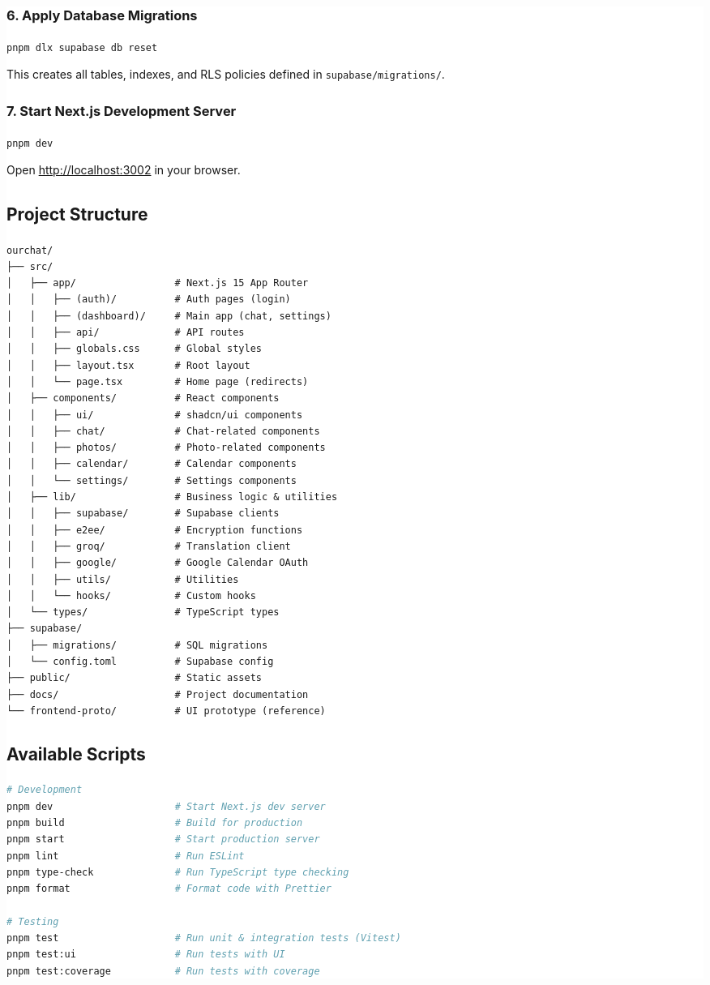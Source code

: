 ### 6. Apply Database Migrations

```bash
pnpm dlx supabase db reset
```

This creates all tables, indexes, and RLS policies defined in `supabase/migrations/`.

### 7. Start Next.js Development Server

```bash
pnpm dev
```

Open [http://localhost:3002](http://localhost:3002) in your browser.

## Project Structure

```
ourchat/
├── src/
│   ├── app/                 # Next.js 15 App Router
│   │   ├── (auth)/          # Auth pages (login)
│   │   ├── (dashboard)/     # Main app (chat, settings)
│   │   ├── api/             # API routes
│   │   ├── globals.css      # Global styles
│   │   ├── layout.tsx       # Root layout
│   │   └── page.tsx         # Home page (redirects)
│   ├── components/          # React components
│   │   ├── ui/              # shadcn/ui components
│   │   ├── chat/            # Chat-related components
│   │   ├── photos/          # Photo-related components
│   │   ├── calendar/        # Calendar components
│   │   └── settings/        # Settings components
│   ├── lib/                 # Business logic & utilities
│   │   ├── supabase/        # Supabase clients
│   │   ├── e2ee/            # Encryption functions
│   │   ├── groq/            # Translation client
│   │   ├── google/          # Google Calendar OAuth
│   │   ├── utils/           # Utilities
│   │   └── hooks/           # Custom hooks
│   └── types/               # TypeScript types
├── supabase/
│   ├── migrations/          # SQL migrations
│   └── config.toml          # Supabase config
├── public/                  # Static assets
├── docs/                    # Project documentation
└── frontend-proto/          # UI prototype (reference)
```

## Available Scripts

```bash
# Development
pnpm dev                     # Start Next.js dev server
pnpm build                   # Build for production
pnpm start                   # Start production server
pnpm lint                    # Run ESLint
pnpm type-check              # Run TypeScript type checking
pnpm format                  # Format code with Prettier

# Testing
pnpm test                    # Run unit & integration tests (Vitest)
pnpm test:ui                 # Run tests with UI
pnpm test:coverage           # Run tests with coverage
```